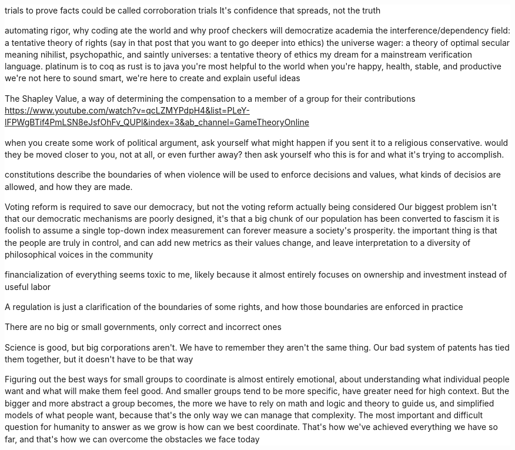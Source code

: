 trials to prove facts could be called corroboration trials
It's confidence that spreads, not the truth

automating rigor, why coding ate the world and why proof checkers will democratize academia
the interference/dependency field: a tentative theory of rights (say in that post that you want to go deeper into ethics)
the universe wager: a theory of optimal secular meaning
nihilist, psychopathic, and saintly universes: a tentative theory of ethics
my dream for a mainstream verification language. platinum is to coq as rust is to java
you're most helpful to the world when you're happy, health, stable, and productive
we're not here to sound smart, we're here to create and explain useful ideas














The Shapley Value, a way of determining the compensation to a member of a group for their contributions
https://www.youtube.com/watch?v=qcLZMYPdpH4&list=PLeY-lFPWgBTif4PmLSN8eJsfOhFv_QUPl&index=3&ab_channel=GameTheoryOnline


when you create some work of political argument, ask yourself what might happen if you sent it to a religious conservative. would they be moved closer to you, not at all, or even further away? then ask yourself who this is for and what it's trying to accomplish.

constitutions describe the boundaries of when violence will be used to enforce decisions and values, what kinds of decisios are allowed, and how they are made.


Voting reform is required to save our democracy, but not the voting reform actually being considered
Our biggest problem isn't that our democratic mechanisms are poorly designed, it's that a big chunk of our population has been converted to fascism
it is foolish to assume a single top-down index measurement can forever measure a society's prosperity. the important thing is that the people are truly in control, and can add new metrics as their values change, and leave interpretation to a diversity of philosophical voices in the community



financialization of everything seems toxic to me, likely because it almost entirely focuses on ownership and investment instead of useful labor

A regulation is just a clarification of the boundaries of some rights, and how those boundaries are enforced in practice

There are no big or small governments, only correct and incorrect ones

Science is good, but big corporations aren't. We have to remember they aren't the same thing. Our bad system of patents has tied them together, but it doesn't have to be that way

Figuring out the best ways for small groups to coordinate is almost entirely emotional, about understanding what individual people want and what will make them feel good. And smaller groups tend to be more specific, have greater need for high context.
But the bigger and more abstract a group becomes, the more we have to rely on math and logic and theory to guide us, and simplified models of what people want, because that's the only way we can manage that complexity.
The most important and difficult question for humanity to answer as we grow is how can we best coordinate. That's how we've achieved everything we have so far, and that's how we can overcome the obstacles we face today
